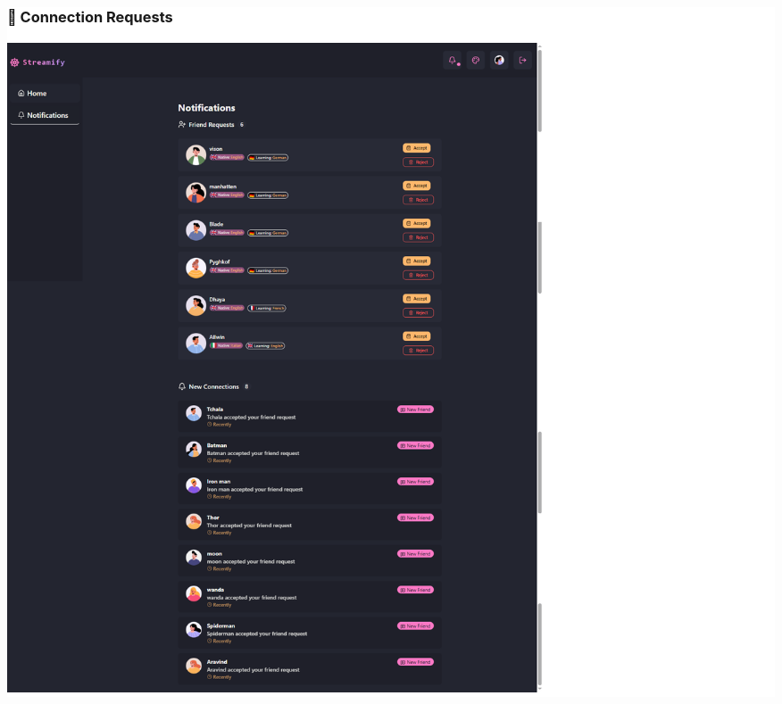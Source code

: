 ### 🤝 Connection Requests
<img src="./front-end/src/assets/readme-imgs/notifications.png" alt="Requests" width="600"/>
